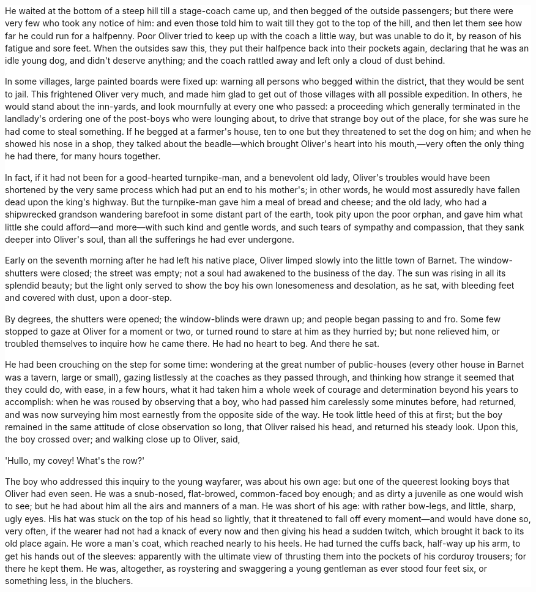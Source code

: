 He waited at the bottom of a steep hill till a stage-coach came up, and then begged of the outside passengers; but there were very few who took any notice of him: and even those told him to wait till they got to the top of the hill, and then let them see how far he could run for a halfpenny. Poor Oliver tried to keep up with the coach a little way, but was unable to do it, by reason of his fatigue and sore feet. When the outsides saw this, they put their halfpence back into their pockets again, declaring that he was an idle young dog, and didn't deserve anything; and the coach rattled away and left only a cloud of dust behind.

In some villages, large painted boards were fixed up: warning all persons who begged within the district, that they would be sent to jail. This frightened Oliver very much, and made him glad to get out of those villages with all possible expedition. In others, he would stand about the inn-yards, and look mournfully at every one who passed: a proceeding which generally terminated in the landlady's ordering one of the post-boys who were lounging about, to drive that strange boy out of the place, for she was sure he had come to steal something. If he begged at a farmer's house, ten to one but they threatened to set the dog on him; and when he showed his nose in a shop, they talked about the beadle—which brought Oliver's heart into his mouth,—very often the only thing he had there, for many hours together.

In fact, if it had not been for a good-hearted turnpike-man, and a benevolent old lady, Oliver's troubles would have been shortened by the very same process which had put an end to his mother's; in other words, he would most assuredly have fallen dead upon the king's highway. But the turnpike-man gave him a meal of bread and cheese; and the old lady, who had a shipwrecked grandson wandering barefoot in some distant part of the earth, took pity upon the poor orphan, and gave him what little she could afford—and more—with such kind and gentle words, and such tears of sympathy and compassion, that they sank deeper into Oliver's soul, than all the sufferings he had ever undergone.

Early on the seventh morning after he had left his native place, Oliver limped slowly into the little town of Barnet. The window-shutters were closed; the street was empty; not a soul had awakened to the business of the day. The sun was rising in all its splendid beauty; but the light only served to show the boy his own lonesomeness and desolation, as he sat, with bleeding feet and covered with dust, upon a door-step.

By degrees, the shutters were opened; the window-blinds were drawn up; and people began passing to and fro. Some few stopped to gaze at Oliver for a moment or two, or turned round to stare at him as they hurried by; but none relieved him, or troubled themselves to inquire how he came there. He had no heart to beg. And there he sat.

He had been crouching on the step for some time: wondering at the great number of public-houses (every other house in Barnet was a tavern, large or small), gazing listlessly at the coaches as they passed through, and thinking how strange it seemed that they could do, with ease, in a few hours, what it had taken him a whole week of courage and determination beyond his years to accomplish: when he was roused by observing that a boy, who had passed him carelessly some minutes before, had returned, and was now surveying him most earnestly from the opposite side of the way. He took little heed of this at first; but the boy remained in the same attitude of close observation so long, that Oliver raised his head, and returned his steady look. Upon this, the boy crossed over; and walking close up to Oliver, said,

'Hullo, my covey! What's the row?'

The boy who addressed this inquiry to the young wayfarer, was about his own age: but one of the queerest looking boys that Oliver had even seen. He was a snub-nosed, flat-browed, common-faced boy enough; and as dirty a juvenile as one would wish to see; but he had about him all the airs and manners of a man. He was short of his age: with rather bow-legs, and little, sharp, ugly eyes. His hat was stuck on the top of his head so lightly, that it threatened to fall off every moment—and would have done so, very often, if the wearer had not had a knack of every now and then giving his head a sudden twitch, which brought it back to its old place again. He wore a man's coat, which reached nearly to his heels. He had turned the cuffs back, half-way up his arm, to get his hands out of the sleeves: apparently with the ultimate view of thrusting them into the pockets of his corduroy trousers; for there he kept them. He was, altogether, as roystering and swaggering a young gentleman as ever stood four feet six, or something less, in the bluchers.
